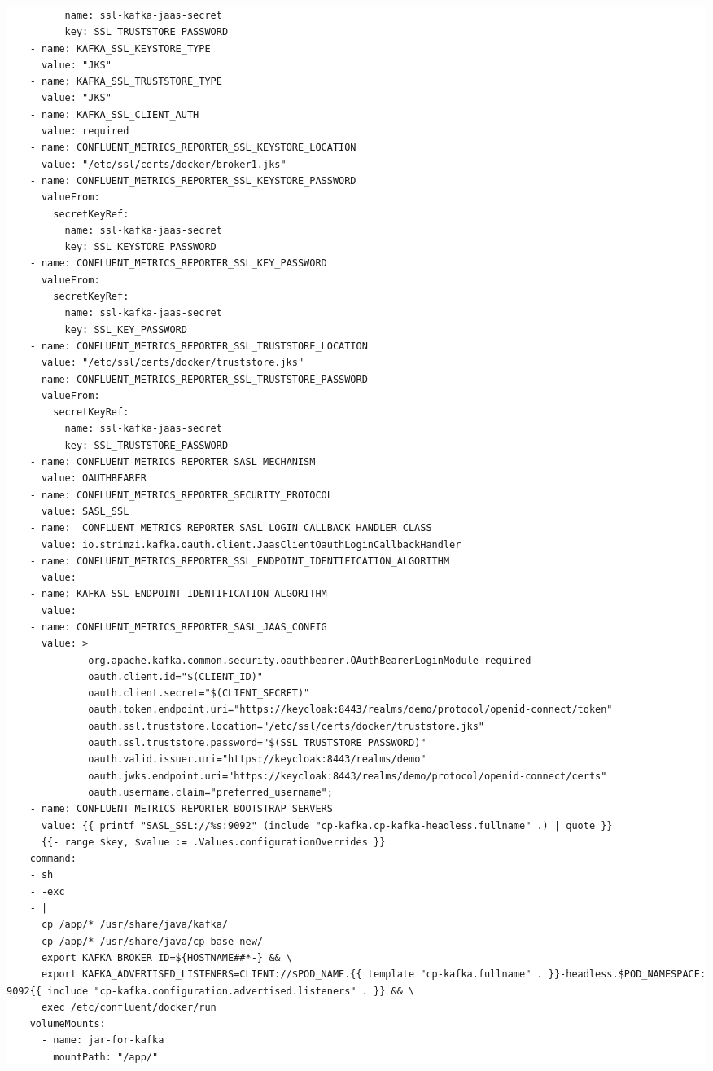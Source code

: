               name: ssl-kafka-jaas-secret
              key: SSL_TRUSTSTORE_PASSWORD
        - name: KAFKA_SSL_KEYSTORE_TYPE
          value: "JKS"
        - name: KAFKA_SSL_TRUSTSTORE_TYPE
          value: "JKS"
        - name: KAFKA_SSL_CLIENT_AUTH
          value: required
        - name: CONFLUENT_METRICS_REPORTER_SSL_KEYSTORE_LOCATION
          value: "/etc/ssl/certs/docker/broker1.jks"
        - name: CONFLUENT_METRICS_REPORTER_SSL_KEYSTORE_PASSWORD
          valueFrom:
            secretKeyRef:
              name: ssl-kafka-jaas-secret
              key: SSL_KEYSTORE_PASSWORD
        - name: CONFLUENT_METRICS_REPORTER_SSL_KEY_PASSWORD
          valueFrom:
            secretKeyRef:
              name: ssl-kafka-jaas-secret
              key: SSL_KEY_PASSWORD
        - name: CONFLUENT_METRICS_REPORTER_SSL_TRUSTSTORE_LOCATION
          value: "/etc/ssl/certs/docker/truststore.jks"
        - name: CONFLUENT_METRICS_REPORTER_SSL_TRUSTSTORE_PASSWORD
          valueFrom:
            secretKeyRef:
              name: ssl-kafka-jaas-secret
              key: SSL_TRUSTSTORE_PASSWORD
        - name: CONFLUENT_METRICS_REPORTER_SASL_MECHANISM
          value: OAUTHBEARER
        - name: CONFLUENT_METRICS_REPORTER_SECURITY_PROTOCOL
          value: SASL_SSL
        - name:  CONFLUENT_METRICS_REPORTER_SASL_LOGIN_CALLBACK_HANDLER_CLASS
          value: io.strimzi.kafka.oauth.client.JaasClientOauthLoginCallbackHandler
        - name: CONFLUENT_METRICS_REPORTER_SSL_ENDPOINT_IDENTIFICATION_ALGORITHM
          value:
        - name: KAFKA_SSL_ENDPOINT_IDENTIFICATION_ALGORITHM
          value:
        - name: CONFLUENT_METRICS_REPORTER_SASL_JAAS_CONFIG
          value: >
                  org.apache.kafka.common.security.oauthbearer.OAuthBearerLoginModule required
                  oauth.client.id="$(CLIENT_ID)"
                  oauth.client.secret="$(CLIENT_SECRET)"
                  oauth.token.endpoint.uri="https://keycloak:8443/realms/demo/protocol/openid-connect/token"
                  oauth.ssl.truststore.location="/etc/ssl/certs/docker/truststore.jks"
                  oauth.ssl.truststore.password="$(SSL_TRUSTSTORE_PASSWORD)"
                  oauth.valid.issuer.uri="https://keycloak:8443/realms/demo"
                  oauth.jwks.endpoint.uri="https://keycloak:8443/realms/demo/protocol/openid-connect/certs"
                  oauth.username.claim="preferred_username";
        - name: CONFLUENT_METRICS_REPORTER_BOOTSTRAP_SERVERS
          value: {{ printf "SASL_SSL://%s:9092" (include "cp-kafka.cp-kafka-headless.fullname" .) | quote }}
          {{- range $key, $value := .Values.configurationOverrides }}
        command:
        - sh
        - -exc
        - |
          cp /app/* /usr/share/java/kafka/
          cp /app/* /usr/share/java/cp-base-new/
          export KAFKA_BROKER_ID=${HOSTNAME##*-} && \
          export KAFKA_ADVERTISED_LISTENERS=CLIENT://$POD_NAME.{{ template "cp-kafka.fullname" . }}-headless.$POD_NAMESPACE:9092{{ include "cp-kafka.configuration.advertised.listeners" . }} && \
          exec /etc/confluent/docker/run
        volumeMounts:
          - name: jar-for-kafka
            mountPath: "/app/"